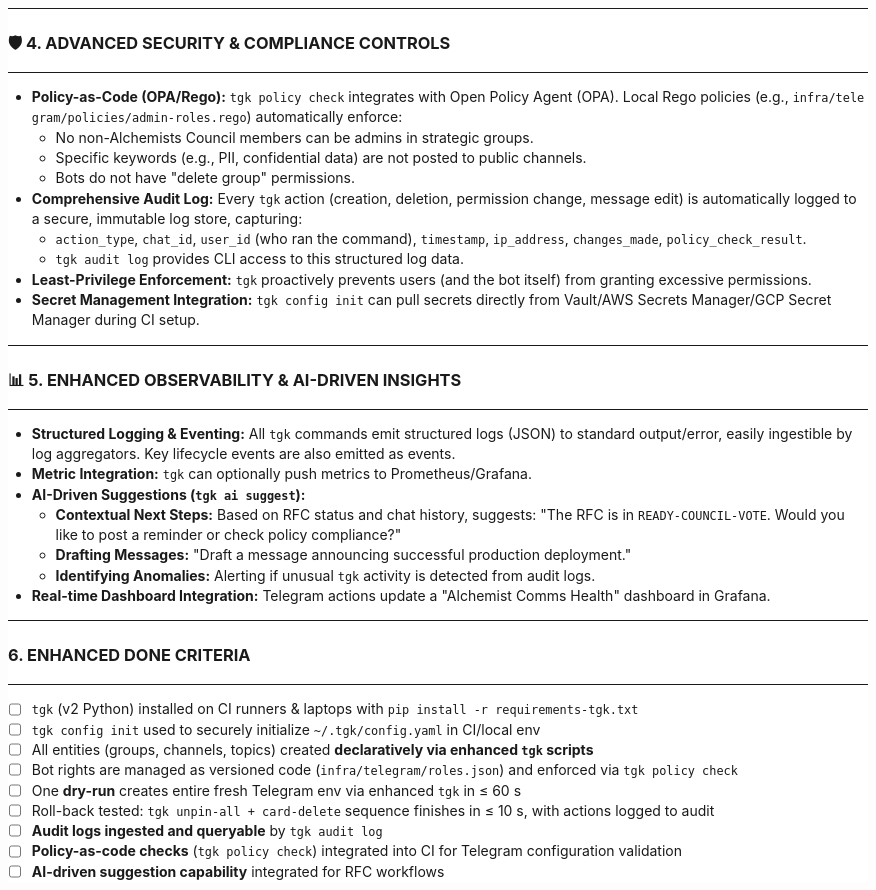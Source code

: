 --------------------------------------------------------
### 🛡️ 4. ADVANCED SECURITY & COMPLIANCE CONTROLS
--------------------------------------------------------
*   **Policy-as-Code (OPA/Rego):** `tgk policy check` integrates with Open Policy Agent (OPA). Local Rego policies (e.g., `infra/telegram/policies/admin-roles.rego`) automatically enforce:
    *   No non-Alchemists Council members can be admins in strategic groups.
    *   Specific keywords (e.g., PII, confidential data) are not posted to public channels.
    *   Bots do not have "delete group" permissions.
*   **Comprehensive Audit Log:** Every `tgk` action (creation, deletion, permission change, message edit) is automatically logged to a secure, immutable log store, capturing:
    *   `action_type`, `chat_id`, `user_id` (who ran the command), `timestamp`, `ip_address`, `changes_made`, `policy_check_result`.
    *   `tgk audit log` provides CLI access to this structured log data.
*   **Least-Privilege Enforcement:** `tgk` proactively prevents users (and the bot itself) from granting excessive permissions.
*   **Secret Management Integration:** `tgk config init` can pull secrets directly from Vault/AWS Secrets Manager/GCP Secret Manager during CI setup.

--------------------------------------------------------
### 📊 5. ENHANCED OBSERVABILITY & AI-DRIVEN INSIGHTS
--------------------------------------------------------
*   **Structured Logging & Eventing:** All `tgk` commands emit structured logs (JSON) to standard output/error, easily ingestible by log aggregators. Key lifecycle events are also emitted as events.
*   **Metric Integration:** `tgk` can optionally push metrics to Prometheus/Grafana.
*   **AI-Driven Suggestions (`tgk ai suggest`):**
    *   **Contextual Next Steps:** Based on RFC status and chat history, suggests: "The RFC is in `READY-COUNCIL-VOTE`. Would you like to post a reminder or check policy compliance?"
    *   **Drafting Messages:** "Draft a message announcing successful production deployment."
    *   **Identifying Anomalies:** Alerting if unusual `tgk` activity is detected from audit logs.
*   **Real-time Dashboard Integration:** Telegram actions update a "Alchemist Comms Health" dashboard in Grafana.

--------------------------------------------------------
### 6. ENHANCED DONE CRITERIA
--------------------------------------------------------
- [ ] `tgk` (v2 Python) installed on CI runners & laptops with `pip install -r requirements-tgk.txt`
- [ ] `tgk config init` used to securely initialize `~/.tgk/config.yaml` in CI/local env
- [ ] All entities (groups, channels, topics) created **declaratively via enhanced `tgk` scripts**
- [ ] Bot rights are managed as versioned code (`infra/telegram/roles.json`) and enforced via `tgk policy check`
- [ ] One **dry-run** creates entire fresh Telegram env via enhanced `tgk` in ≤ 60 s
- [ ] Roll-back tested: `tgk unpin-all + card-delete` sequence finishes in ≤ 10 s, with actions logged to audit
- [ ] **Audit logs ingested and queryable** by `tgk audit log`
- [ ] **Policy-as-code checks** (`tgk policy check`) integrated into CI for Telegram configuration validation
- [ ] **AI-driven suggestion capability** integrated for RFC workflows
